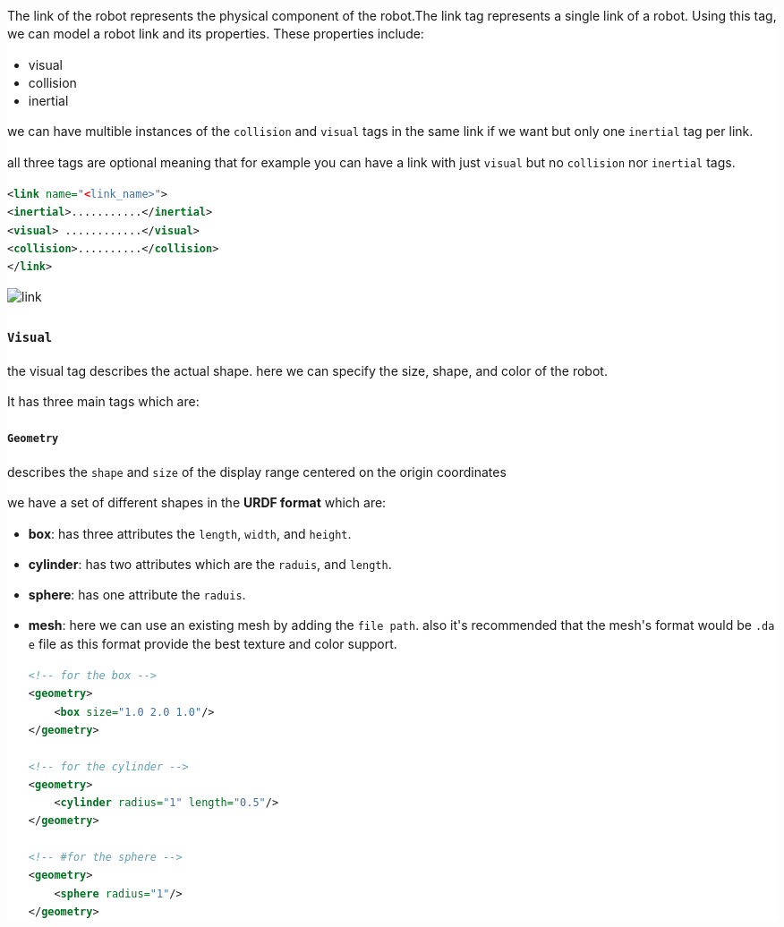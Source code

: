 The link of the robot represents the physical component of the robot.The link tag represents a single link of a robot. Using this tag, we can model a robot link and its properties. These properties include:

* visual
* collision
* inertial

we can have multible instances of the `collision` and `visual` tags in the same link if we want but only one `inertial` tag per link.

all three tags are optional meaning that for example you can have a link with just `visual` but no `collision` nor `inertial` tags.

```xml
<link name="<link_name>">
<inertial>...........</inertial>
<visual> ............</visual>
<collision>..........</collision>
</link>
```

![link](https://github.com/user-attachments/assets/b1764f87-0e65-427d-a39a-30c691532c56)

### `Visual`

the visual tag describes the actual shape. here we can specify the size, shape, and color of the robot.

It has three main tags which are:

#### `Geometry`

describes the `shape` and `size` of the display range centered on the origin coordinates

we have a set of different shapes in the **URDF format** which are:

* **box**: has three attributes the `length`, `width`, and `height`.
* **cylinder**: has two attributes which are the `raduis`, and `length`.
* **sphere**: has one attribute the `raduis`.
* **mesh**: here we can use an existing mesh by adding the `file path`. also it's recommended that the mesh's format would be `.dae` file as this format provide the best texture and color support.

  ```xml
  <!-- for the box -->
  <geometry>
      <box size="1.0 2.0 1.0"/>
  </geometry>

  <!-- for the cylinder -->
  <geometry>
      <cylinder radius="1" length="0.5"/>
  </geometry>

  <!-- #for the sphere -->
  <geometry>
      <sphere radius="1"/>
  </geometry>
  ```
